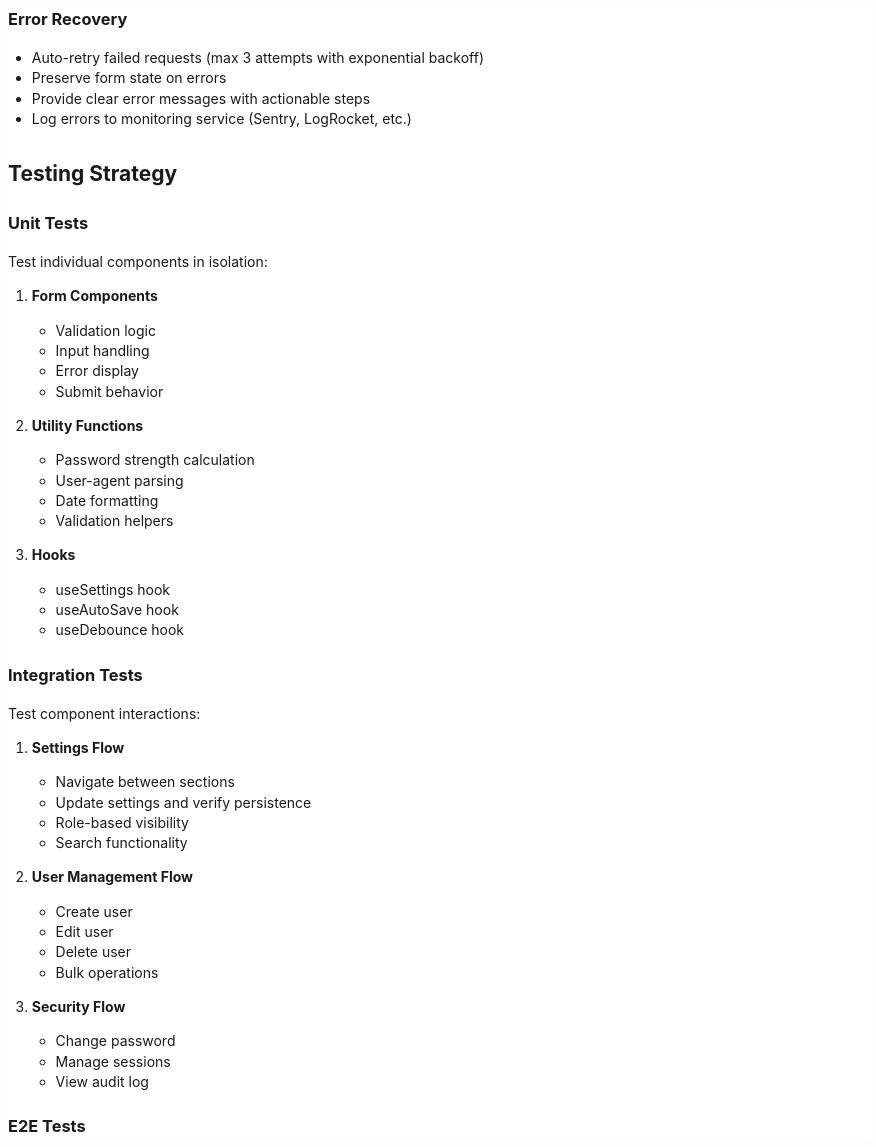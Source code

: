 ### Error Recovery

- Auto-retry failed requests (max 3 attempts with exponential backoff)
- Preserve form state on errors
- Provide clear error messages with actionable steps
- Log errors to monitoring service (Sentry, LogRocket, etc.)



## Testing Strategy

### Unit Tests

Test individual components in isolation:

1. **Form Components**
   - Validation logic
   - Input handling
   - Error display
   - Submit behavior

2. **Utility Functions**
   - Password strength calculation
   - User-agent parsing
   - Date formatting
   - Validation helpers

3. **Hooks**
   - useSettings hook
   - useAutoSave hook
   - useDebounce hook

### Integration Tests

Test component interactions:

1. **Settings Flow**
   - Navigate between sections
   - Update settings and verify persistence
   - Role-based visibility
   - Search functionality

2. **User Management Flow**
   - Create user
   - Edit user
   - Delete user
   - Bulk operations

3. **Security Flow**
   - Change password
   - Manage sessions
   - View audit log

### E2E Tests
